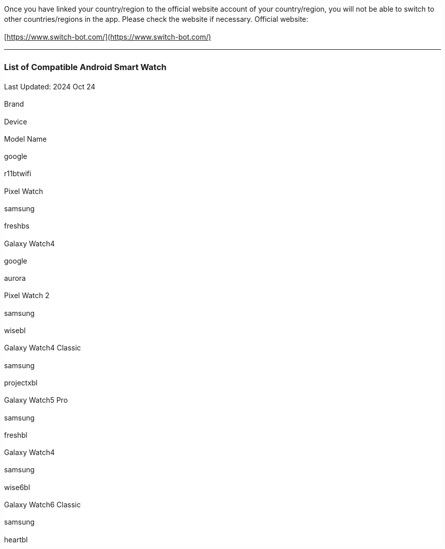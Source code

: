 Once you have linked your country/region to the official website account of your country/region, you will not be able to switch to other countries/regions in the app. Please check the website if necessary. Official website:

[https://www.switch-bot.com/](https://www.switch-bot.com/)



---
### List of Compatible Android Smart Watch

Last Updated: 2024 Oct 24

Brand

Device

Model Name

google

r11btwifi

Pixel Watch

samsung

freshbs

Galaxy Watch4

google

aurora

Pixel Watch 2

samsung

wisebl

Galaxy Watch4 Classic

samsung

projectxbl

Galaxy Watch5 Pro

samsung

freshbl

Galaxy Watch4

samsung

wise6bl

Galaxy Watch6 Classic

samsung

heartbl
